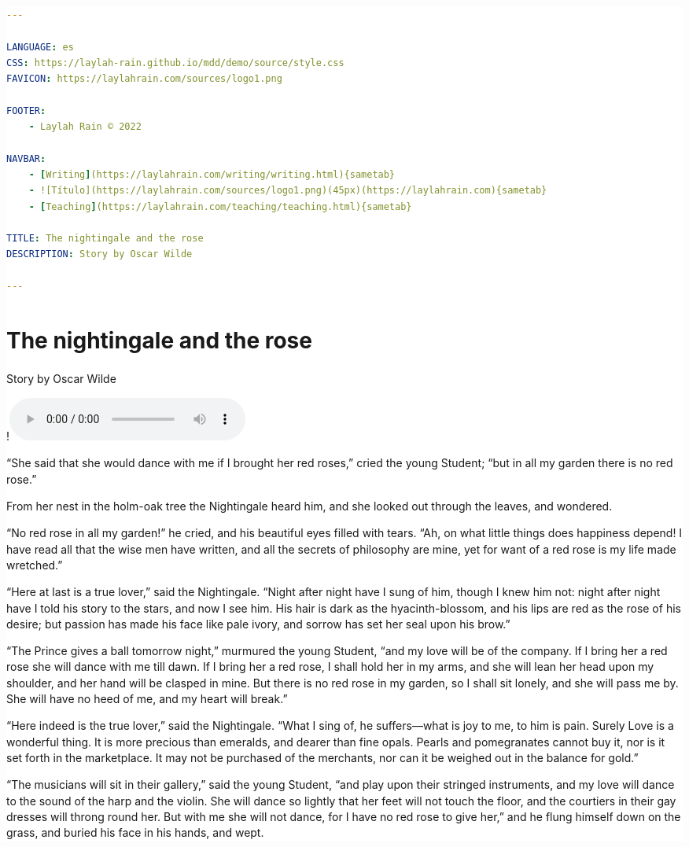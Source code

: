 ```yaml
---

LANGUAGE: es
CSS: https://laylah-rain.github.io/mdd/demo/source/style.css
FAVICON: https://laylahrain.com/sources/logo1.png

FOOTER:
    - Laylah Rain © 2022

NAVBAR:
    - [Writing](https://laylahrain.com/writing/writing.html){sametab}
    - ![Título](https://laylahrain.com/sources/logo1.png)(45px)(https://laylahrain.com){sametab}
    - [Teaching](https://laylahrain.com/teaching/teaching.html){sametab}

TITLE: The nightingale and the rose
DESCRIPTION: Story by Oscar Wilde

---
```



# The nightingale and the rose 
Story by Oscar Wilde

!![Audio](the_nightingale_and_the_rose.mp3)

“She said that she would dance with me if I brought her red roses,” cried the young Student; “but in all my garden there is no red rose.”

From her nest in the holm-oak tree the Nightingale heard him, and she looked out through the leaves, and wondered.

“No red rose in all my garden!” he cried, and his beautiful eyes filled with tears. “Ah, on what little things does happiness depend! I have read all that the wise men have written, and all the secrets of philosophy are mine, yet for want of a red rose is my life made wretched.”

“Here at last is a true lover,” said the Nightingale. “Night after night have I sung of him, though I knew him not: night after night have I told his story to the stars, and now I see him. His hair is dark as the hyacinth-blossom, and his lips are red as the rose of his desire; but passion has made his face like pale ivory, and sorrow has set her seal upon his brow.”

“The Prince gives a ball tomorrow night,” murmured the young Student, “and my love will be of the company. If I bring her a red rose she will dance with me till dawn. If I bring her a red rose, I shall hold her in my arms, and she will lean her head upon my shoulder, and her hand will be clasped in mine. But there is no red rose in my garden, so I shall sit lonely, and she will pass me by. She will have no heed of me, and my heart will break.”

“Here indeed is the true lover,” said the Nightingale. “What I sing of, he suffers⁠—what is joy to me, to him is pain. Surely Love is a wonderful thing. It is more precious than emeralds, and dearer than fine opals. Pearls and pomegranates cannot buy it, nor is it set forth in the marketplace. It may not be purchased of the merchants, nor can it be weighed out in the balance for gold.”

“The musicians will sit in their gallery,” said the young Student, “and play upon their stringed instruments, and my love will dance to the sound of the harp and the violin. She will dance so lightly that her feet will not touch the floor, and the courtiers in their gay dresses will throng round her. But with me she will not dance, for I have no red rose to give her,” and he flung himself down on the grass, and buried his face in his hands, and wept.
